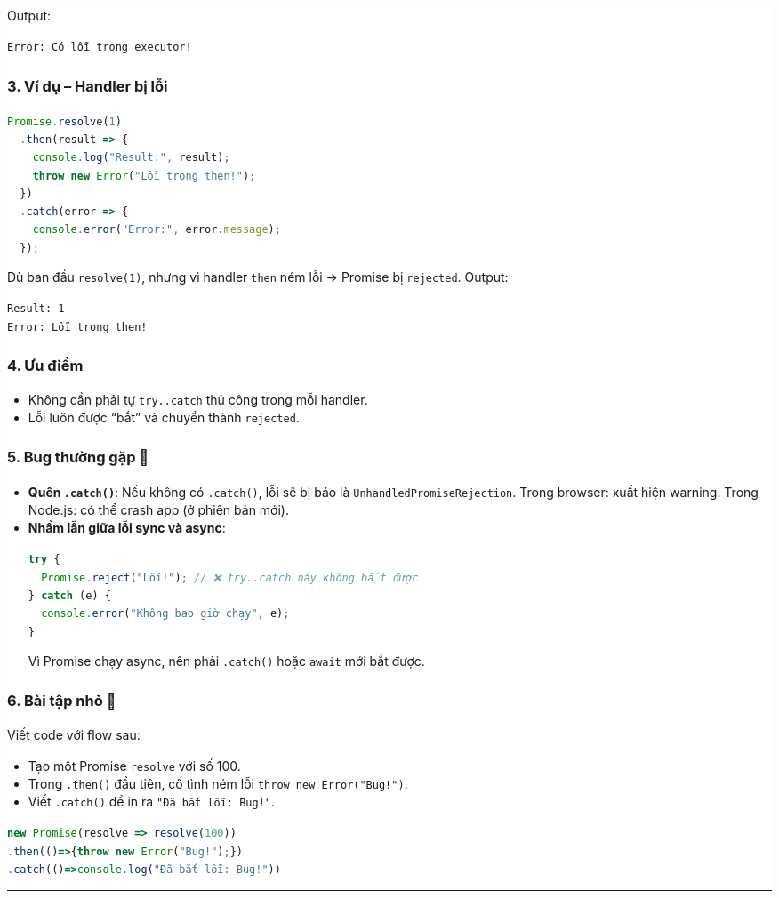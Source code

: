 Output:
```
Error: Có lỗi trong executor!
```

### 3. Ví dụ – Handler bị lỗi

```javascript
Promise.resolve(1)
  .then(result => {
    console.log("Result:", result);
    throw new Error("Lỗi trong then!");
  })
  .catch(error => {
    console.error("Error:", error.message);
  });
```

Dù ban đầu `resolve(1)`, nhưng vì handler `then` ném lỗi → Promise bị `rejected`.
Output:
```
Result: 1
Error: Lỗi trong then!
```

### 4. Ưu điểm

- Không cần phải tự `try..catch` thủ công trong mỗi handler.
- Lỗi luôn được “bắt” và chuyển thành `rejected`.

### 5. Bug thường gặp 🐞

- **Quên `.catch()`**: Nếu không có `.catch()`, lỗi sẽ bị báo là `UnhandledPromiseRejection`. Trong browser: xuất hiện warning. Trong Node.js: có thể crash app (ở phiên bản mới).
- **Nhầm lẫn giữa lỗi sync và async**:
  ```javascript
  try {
    Promise.reject("Lỗi!"); // ❌ try..catch này không bắt được
  } catch (e) {
    console.error("Không bao giờ chạy", e);
  }
  ```
  Vì Promise chạy async, nên phải `.catch()` hoặc `await` mới bắt được.

### 6. Bài tập nhỏ 💪

Viết code với flow sau:
- Tạo một Promise `resolve` với số 100.
- Trong `.then()` đầu tiên, cố tình ném lỗi `throw new Error("Bug!")`.
- Viết `.catch()` để in ra `"Đã bắt lỗi: Bug!"`.

```javascript
new Promise(resolve => resolve(100))
.then(()=>{throw new Error("Bug!");})
.catch(()=>console.log("Đã bắt lỗi: Bug!"))
```

---